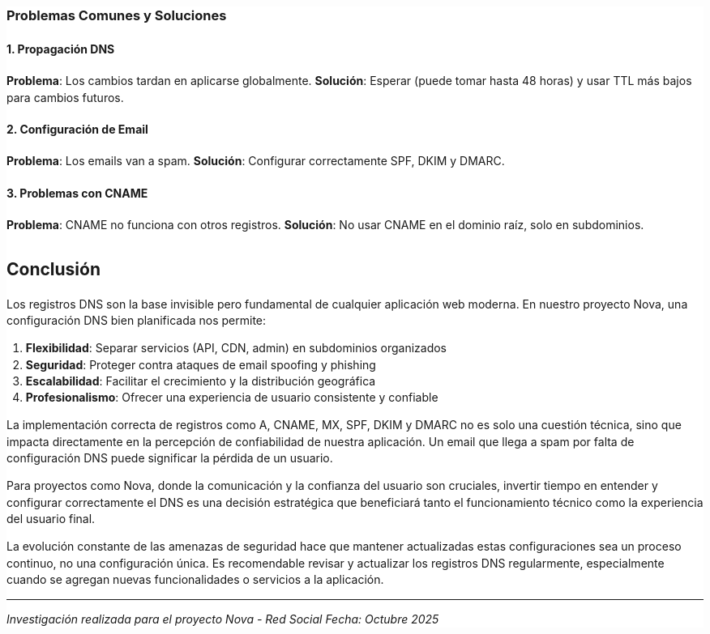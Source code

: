 ### Problemas Comunes y Soluciones

#### 1. Propagación DNS
**Problema**: Los cambios tardan en aplicarse globalmente.
**Solución**: Esperar (puede tomar hasta 48 horas) y usar TTL más bajos para cambios futuros.

#### 2. Configuración de Email
**Problema**: Los emails van a spam.
**Solución**: Configurar correctamente SPF, DKIM y DMARC.

#### 3. Problemas con CNAME
**Problema**: CNAME no funciona con otros registros.
**Solución**: No usar CNAME en el dominio raíz, solo en subdominios.

## Conclusión

Los registros DNS son la base invisible pero fundamental de cualquier aplicación web moderna. En nuestro proyecto Nova, una configuración DNS bien planificada nos permite:

1. **Flexibilidad**: Separar servicios (API, CDN, admin) en subdominios organizados
2. **Seguridad**: Proteger contra ataques de email spoofing y phishing
3. **Escalabilidad**: Facilitar el crecimiento y la distribución geográfica
4. **Profesionalismo**: Ofrecer una experiencia de usuario consistente y confiable

La implementación correcta de registros como A, CNAME, MX, SPF, DKIM y DMARC no es solo una cuestión técnica, sino que impacta directamente en la percepción de confiabilidad de nuestra aplicación. Un email que llega a spam por falta de configuración DNS puede significar la pérdida de un usuario.

Para proyectos como Nova, donde la comunicación y la confianza del usuario son cruciales, invertir tiempo en entender y configurar correctamente el DNS es una decisión estratégica que beneficiará tanto el funcionamiento técnico como la experiencia del usuario final.

La evolución constante de las amenazas de seguridad hace que mantener actualizadas estas configuraciones sea un proceso continuo, no una configuración única. Es recomendable revisar y actualizar los registros DNS regularmente, especialmente cuando se agregan nuevas funcionalidades o servicios a la aplicación.

---
*Investigación realizada para el proyecto Nova - Red Social*
*Fecha: Octubre 2025*